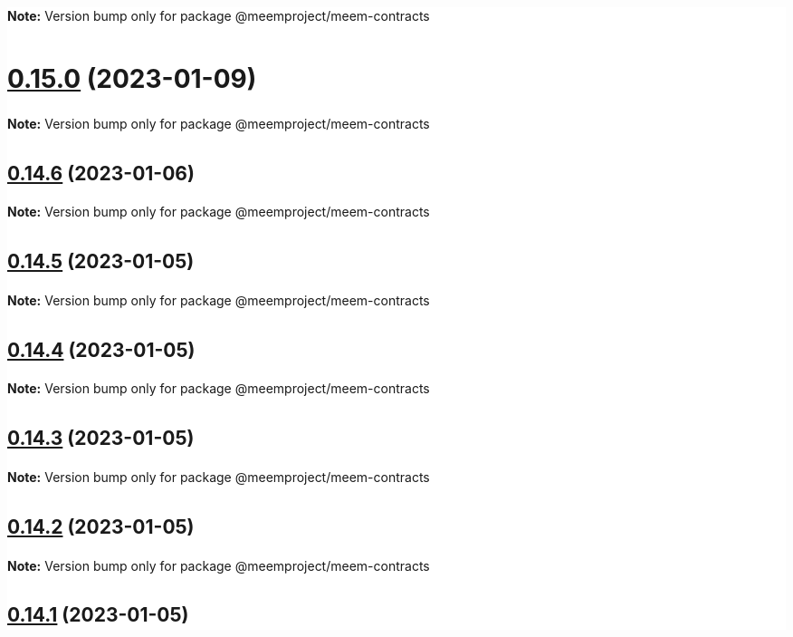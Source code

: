 **Note:** Version bump only for package @meemproject/meem-contracts





# [0.15.0](https://github.com/meemproject/meem-packages/compare/v0.14.6...v0.15.0) (2023-01-09)

**Note:** Version bump only for package @meemproject/meem-contracts





## [0.14.6](https://github.com/meemproject/meem-packages/compare/v0.14.5...v0.14.6) (2023-01-06)

**Note:** Version bump only for package @meemproject/meem-contracts





## [0.14.5](https://github.com/meemproject/meem-packages/compare/v0.14.4...v0.14.5) (2023-01-05)

**Note:** Version bump only for package @meemproject/meem-contracts





## [0.14.4](https://github.com/meemproject/meem-packages/compare/v0.14.3...v0.14.4) (2023-01-05)

**Note:** Version bump only for package @meemproject/meem-contracts





## [0.14.3](https://github.com/meemproject/meem-packages/compare/v0.14.2...v0.14.3) (2023-01-05)

**Note:** Version bump only for package @meemproject/meem-contracts





## [0.14.2](https://github.com/meemproject/meem-packages/compare/v0.14.1...v0.14.2) (2023-01-05)

**Note:** Version bump only for package @meemproject/meem-contracts





## [0.14.1](https://github.com/meemproject/meem-packages/compare/v0.14.0...v0.14.1) (2023-01-05)

